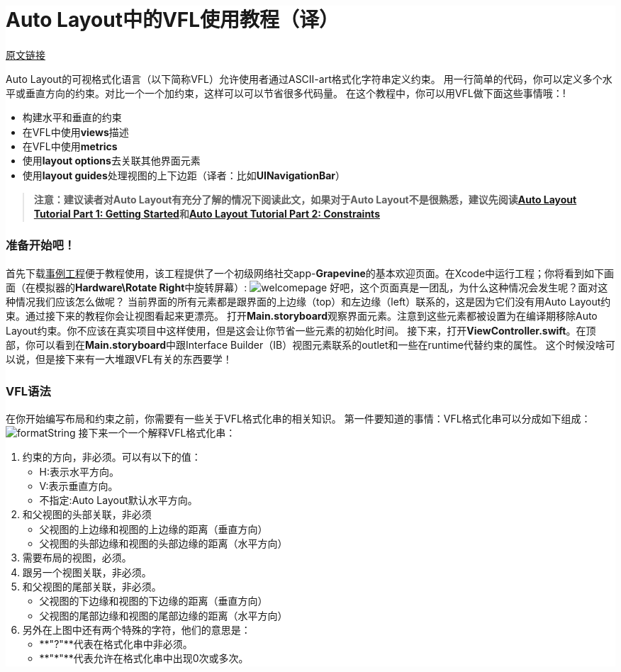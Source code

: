 # Auto Layout中的VFL使用教程（译）


[原文链接](http://www.raywenderlich.com/110393/auto-layout-visual-format-language-tutorial)

Auto Layout的可视格式化语言（以下简称VFL）允许使用者通过ASCII-art格式化字符串定义约束。
用一行简单的代码，你可以定义多个水平或垂直方向的约束。对比一个一个加约束，这样可以可以节省很多代码量。
在这个教程中，你可以用VFL做下面这些事情哦：!

* 构建水平和垂直的约束
* 在VFL中使用**views**描述
* 在VFL中使用**metrics**
* 使用**layout options**去关联其他界面元素
* 使用**layout guides**处理视图的上下边距（译者：比如**UINavigationBar**）

>**注意：建议读者对Auto Layout有充分了解的情况下阅读此文，如果对于Auto Layout不是很熟悉，建议先阅读[Auto Layout Tutorial Part 1: Getting Started](http://www.raywenderlich.com/115440/auto-layout-tutorial-in-ios-9-part-1-getting-started-2)和[Auto Layout Tutorial Part 2: Constraints](http://www.raywenderlich.com/115444/auto-layout-tutorial-in-ios-9-part-2-constraints)**

### 准备开始吧！
首先下载[事例工程](http://cdn4.raywenderlich.com/wp-content/uploads/2015/09/Grapevine-Starter.zip
)便于教程使用，该工程提供了一个初级网络社交app-**Grapevine**的基本欢迎页面。在Xcode中运行工程；你将看到如下画面（在模拟器的**Hardware\Rotate Right**中旋转屏幕）:
![welcomepage](https://koenig-media.raywenderlich.com/uploads/2015/09/Grapevine-Initial-Screen.png)
好吧，这个页面真是一团乱，为什么这种情况会发生呢？面对这种情况我们应该怎么做呢？
当前界面的所有元素都是跟界面的上边缘（top）和左边缘（left）联系的，这是因为它们没有用Auto Layout约束。通过接下来的教程你会让视图看起来更漂亮。
打开**Main.storyboard**观察界面元素。注意到这些元素都被设置为在编译期移除Auto Layout约束。你不应该在真实项目中这样使用，但是这会让你节省一些元素的初始化时间。
接下来，打开**ViewController.swift**。在顶部，你可以看到在**Main.storyboard**中跟Interface Builder（IB）视图元素联系的outlet和一些在runtime代替约束的属性。
这个时候没啥可以说，但是接下来有一大堆跟VFL有关的东西要学！

### VFL语法
在你开始编写布局和约束之前，你需要有一些关于VFL格式化串的相关知识。
第一件要知道的事情：VFL格式化串可以分成如下组成：
![formatString](https://koenig-media.raywenderlich.com/uploads/2015/07/VisualFormatLanguageOptionsImage.png)
接下来一个一个解释VFL格式化串：

1. 约束的方向，非必须。可以有以下的值：
   - H:表示水平方向。
   - V:表示垂直方向。
   - 不指定:Auto Layout默认水平方向。
2. 和父视图的头部关联，非必须
   - 父视图的上边缘和视图的上边缘的距离（垂直方向）
   - 父视图的头部边缘和视图的头部边缘的距离（水平方向）
3. 需要布局的视图，必须。
4. 跟另一个视图关联，非必须。    
5. 和父视图的尾部关联，非必须。
   - 父视图的下边缘和视图的下边缘的距离（垂直方向）
   - 父视图的尾部边缘和视图的尾部边缘的距离（水平方向）
6. 另外在上图中还有两个特殊的字符，他们的意思是：
   - **"?"**代表在格式化串中非必须。
   - **"*"**代表允许在格式化串中出现0次或多次。
   